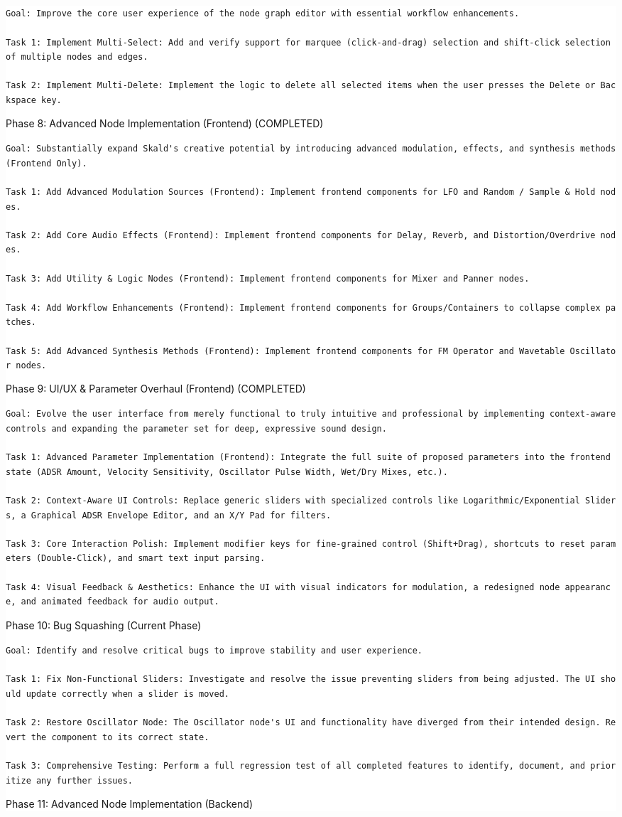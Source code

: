     Goal: Improve the core user experience of the node graph editor with essential workflow enhancements.

    Task 1: Implement Multi-Select: Add and verify support for marquee (click-and-drag) selection and shift-click selection of multiple nodes and edges.

    Task 2: Implement Multi-Delete: Implement the logic to delete all selected items when the user presses the Delete or Backspace key.

Phase 8: Advanced Node Implementation (Frontend) (COMPLETED)

    Goal: Substantially expand Skald's creative potential by introducing advanced modulation, effects, and synthesis methods (Frontend Only).

    Task 1: Add Advanced Modulation Sources (Frontend): Implement frontend components for LFO and Random / Sample & Hold nodes.

    Task 2: Add Core Audio Effects (Frontend): Implement frontend components for Delay, Reverb, and Distortion/Overdrive nodes.

    Task 3: Add Utility & Logic Nodes (Frontend): Implement frontend components for Mixer and Panner nodes.

    Task 4: Add Workflow Enhancements (Frontend): Implement frontend components for Groups/Containers to collapse complex patches.

    Task 5: Add Advanced Synthesis Methods (Frontend): Implement frontend components for FM Operator and Wavetable Oscillator nodes.

Phase 9: UI/UX & Parameter Overhaul (Frontend) (COMPLETED)

    Goal: Evolve the user interface from merely functional to truly intuitive and professional by implementing context-aware controls and expanding the parameter set for deep, expressive sound design.

    Task 1: Advanced Parameter Implementation (Frontend): Integrate the full suite of proposed parameters into the frontend state (ADSR Amount, Velocity Sensitivity, Oscillator Pulse Width, Wet/Dry Mixes, etc.).

    Task 2: Context-Aware UI Controls: Replace generic sliders with specialized controls like Logarithmic/Exponential Sliders, a Graphical ADSR Envelope Editor, and an X/Y Pad for filters.

    Task 3: Core Interaction Polish: Implement modifier keys for fine-grained control (Shift+Drag), shortcuts to reset parameters (Double-Click), and smart text input parsing.

    Task 4: Visual Feedback & Aesthetics: Enhance the UI with visual indicators for modulation, a redesigned node appearance, and animated feedback for audio output.

Phase 10: Bug Squashing (Current Phase)

    Goal: Identify and resolve critical bugs to improve stability and user experience.

    Task 1: Fix Non-Functional Sliders: Investigate and resolve the issue preventing sliders from being adjusted. The UI should update correctly when a slider is moved.

    Task 2: Restore Oscillator Node: The Oscillator node's UI and functionality have diverged from their intended design. Revert the component to its correct state.

    Task 3: Comprehensive Testing: Perform a full regression test of all completed features to identify, document, and prioritize any further issues.

Phase 11: Advanced Node Implementation (Backend)
